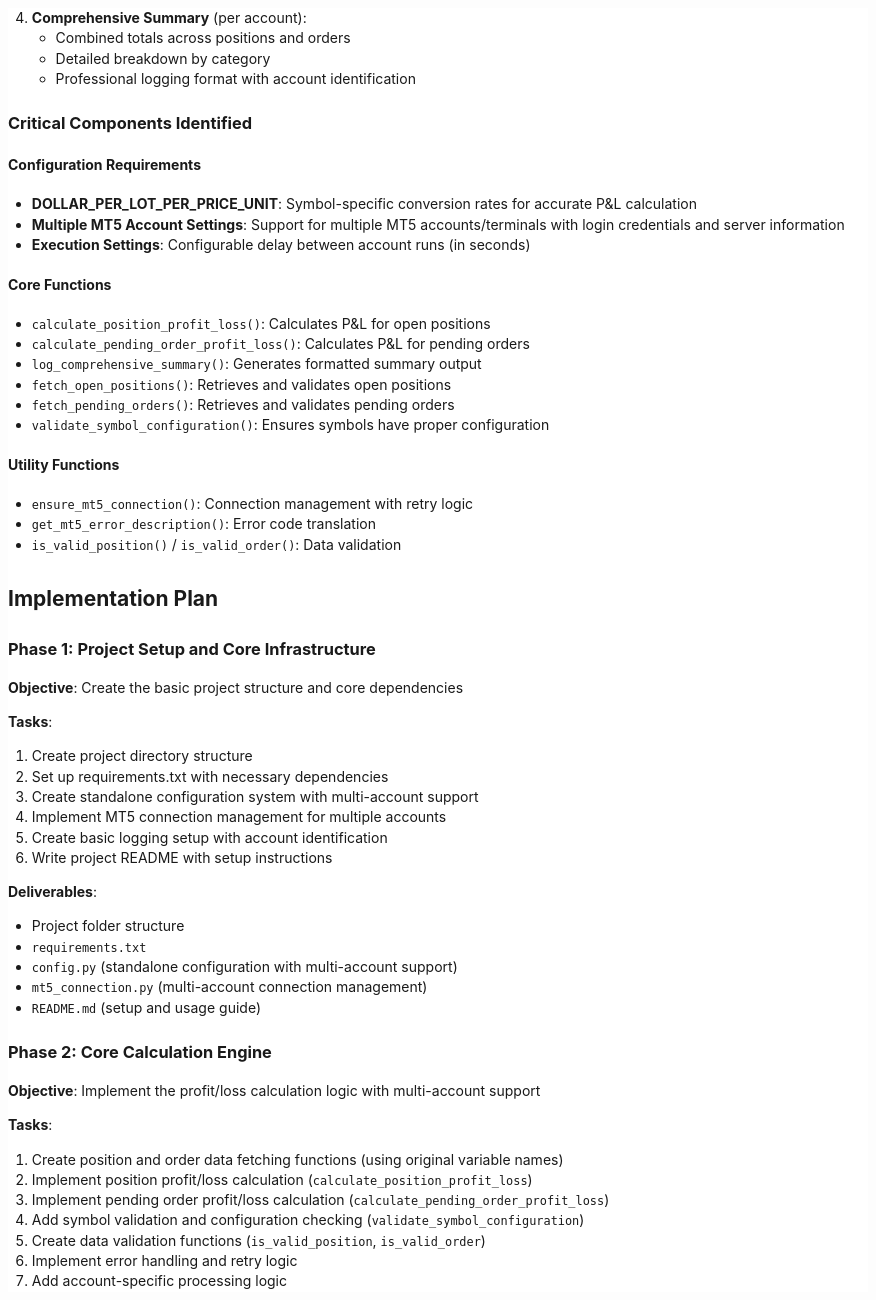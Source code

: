 4. **Comprehensive Summary** (per account):
   - Combined totals across positions and orders
   - Detailed breakdown by category
   - Professional logging format with account identification

### Critical Components Identified

#### Configuration Requirements
- **DOLLAR_PER_LOT_PER_PRICE_UNIT**: Symbol-specific conversion rates for accurate P&L calculation
- **Multiple MT5 Account Settings**: Support for multiple MT5 accounts/terminals with login credentials and server information
- **Execution Settings**: Configurable delay between account runs (in seconds)

#### Core Functions
- `calculate_position_profit_loss()`: Calculates P&L for open positions
- `calculate_pending_order_profit_loss()`: Calculates P&L for pending orders
- `log_comprehensive_summary()`: Generates formatted summary output
- `fetch_open_positions()`: Retrieves and validates open positions
- `fetch_pending_orders()`: Retrieves and validates pending orders
- `validate_symbol_configuration()`: Ensures symbols have proper configuration

#### Utility Functions
- `ensure_mt5_connection()`: Connection management with retry logic
- `get_mt5_error_description()`: Error code translation
- `is_valid_position()` / `is_valid_order()`: Data validation

## Implementation Plan

### Phase 1: Project Setup and Core Infrastructure
**Objective**: Create the basic project structure and core dependencies

**Tasks**:
1. Create project directory structure
2. Set up requirements.txt with necessary dependencies
3. Create standalone configuration system with multi-account support
4. Implement MT5 connection management for multiple accounts
5. Create basic logging setup with account identification
6. Write project README with setup instructions

**Deliverables**:
- Project folder structure
- `requirements.txt`
- `config.py` (standalone configuration with multi-account support)
- `mt5_connection.py` (multi-account connection management)
- `README.md` (setup and usage guide)

### Phase 2: Core Calculation Engine
**Objective**: Implement the profit/loss calculation logic with multi-account support

**Tasks**:
1. Create position and order data fetching functions (using original variable names)
2. Implement position profit/loss calculation (`calculate_position_profit_loss`)
3. Implement pending order profit/loss calculation (`calculate_pending_order_profit_loss`)
4. Add symbol validation and configuration checking (`validate_symbol_configuration`)
5. Create data validation functions (`is_valid_position`, `is_valid_order`)
6. Implement error handling and retry logic
7. Add account-specific processing logic
